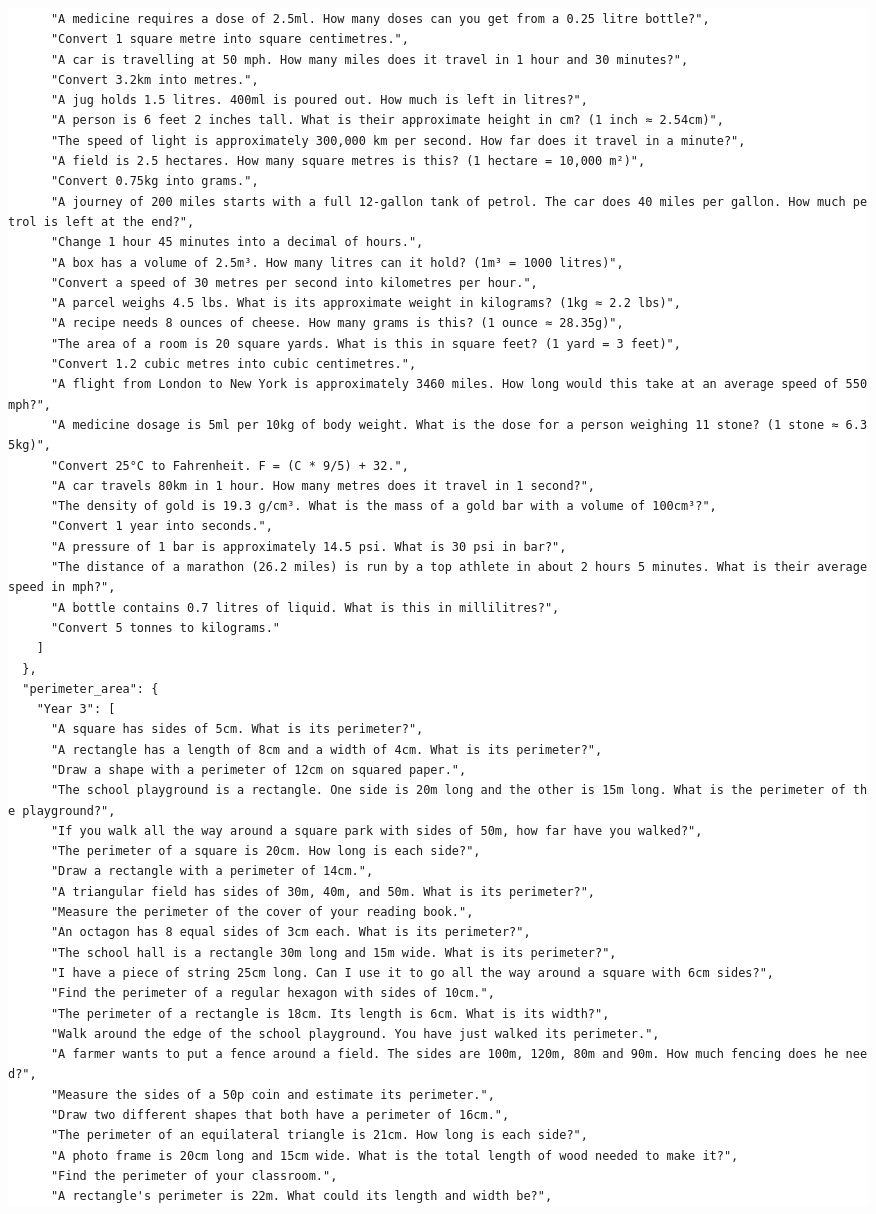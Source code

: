 ```
      "A medicine requires a dose of 2.5ml. How many doses can you get from a 0.25 litre bottle?",
      "Convert 1 square metre into square centimetres.",
      "A car is travelling at 50 mph. How many miles does it travel in 1 hour and 30 minutes?",
      "Convert 3.2km into metres.",
      "A jug holds 1.5 litres. 400ml is poured out. How much is left in litres?",
      "A person is 6 feet 2 inches tall. What is their approximate height in cm? (1 inch ≈ 2.54cm)",
      "The speed of light is approximately 300,000 km per second. How far does it travel in a minute?",
      "A field is 2.5 hectares. How many square metres is this? (1 hectare = 10,000 m²)",
      "Convert 0.75kg into grams.",
      "A journey of 200 miles starts with a full 12-gallon tank of petrol. The car does 40 miles per gallon. How much petrol is left at the end?",
      "Change 1 hour 45 minutes into a decimal of hours.",
      "A box has a volume of 2.5m³. How many litres can it hold? (1m³ = 1000 litres)",
      "Convert a speed of 30 metres per second into kilometres per hour.",
      "A parcel weighs 4.5 lbs. What is its approximate weight in kilograms? (1kg ≈ 2.2 lbs)",
      "A recipe needs 8 ounces of cheese. How many grams is this? (1 ounce ≈ 28.35g)",
      "The area of a room is 20 square yards. What is this in square feet? (1 yard = 3 feet)",
      "Convert 1.2 cubic metres into cubic centimetres.",
      "A flight from London to New York is approximately 3460 miles. How long would this take at an average speed of 550 mph?",
      "A medicine dosage is 5ml per 10kg of body weight. What is the dose for a person weighing 11 stone? (1 stone ≈ 6.35kg)",
      "Convert 25°C to Fahrenheit. F = (C * 9/5) + 32.",
      "A car travels 80km in 1 hour. How many metres does it travel in 1 second?",
      "The density of gold is 19.3 g/cm³. What is the mass of a gold bar with a volume of 100cm³?",
      "Convert 1 year into seconds.",
      "A pressure of 1 bar is approximately 14.5 psi. What is 30 psi in bar?",
      "The distance of a marathon (26.2 miles) is run by a top athlete in about 2 hours 5 minutes. What is their average speed in mph?",
      "A bottle contains 0.7 litres of liquid. What is this in millilitres?",
      "Convert 5 tonnes to kilograms."
    ]
  },
  "perimeter_area": {
    "Year 3": [
      "A square has sides of 5cm. What is its perimeter?",
      "A rectangle has a length of 8cm and a width of 4cm. What is its perimeter?",
      "Draw a shape with a perimeter of 12cm on squared paper.",
      "The school playground is a rectangle. One side is 20m long and the other is 15m long. What is the perimeter of the playground?",
      "If you walk all the way around a square park with sides of 50m, how far have you walked?",
      "The perimeter of a square is 20cm. How long is each side?",
      "Draw a rectangle with a perimeter of 14cm.",
      "A triangular field has sides of 30m, 40m, and 50m. What is its perimeter?",
      "Measure the perimeter of the cover of your reading book.",
      "An octagon has 8 equal sides of 3cm each. What is its perimeter?",
      "The school hall is a rectangle 30m long and 15m wide. What is its perimeter?",
      "I have a piece of string 25cm long. Can I use it to go all the way around a square with 6cm sides?",
      "Find the perimeter of a regular hexagon with sides of 10cm.",
      "The perimeter of a rectangle is 18cm. Its length is 6cm. What is its width?",
      "Walk around the edge of the school playground. You have just walked its perimeter.",
      "A farmer wants to put a fence around a field. The sides are 100m, 120m, 80m and 90m. How much fencing does he need?",
      "Measure the sides of a 50p coin and estimate its perimeter.",
      "Draw two different shapes that both have a perimeter of 16cm.",
      "The perimeter of an equilateral triangle is 21cm. How long is each side?",
      "A photo frame is 20cm long and 15cm wide. What is the total length of wood needed to make it?",
      "Find the perimeter of your classroom.",
      "A rectangle's perimeter is 22m. What could its length and width be?",
```